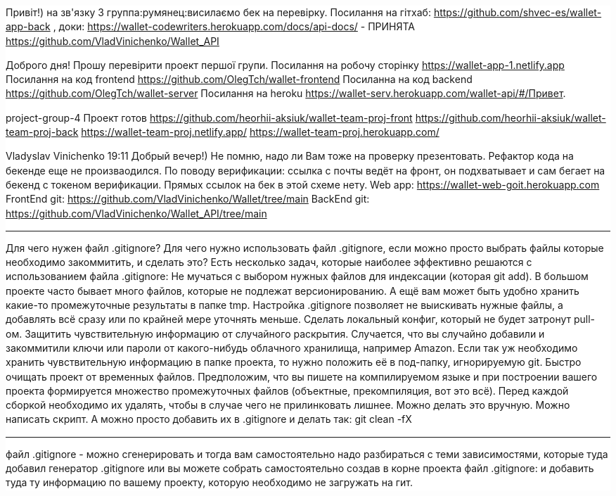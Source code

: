 Привіт!) на зв'язку 3 группа:румянец:висилаємо бек на перевірку. Посилання на гітхаб: https://github.com/shvec-es/wallet-app-back , доки: https://wallet-codewriters.herokuapp.com/docs/api-docs/ - ПРИНЯТА
https://github.com/VladVinichenko/Wallet_API

Доброго дня!
Прошу перевірити проект першої групи.
Посилання на робочу сторінку
https://wallet-app-1.netlify.app
Посилання на код frontend
https://github.com/OlegTch/wallet-frontend
Посиланна на код backend
https://github.com/OlegTch/wallet-server
Посилання на heroku
https://wallet-serv.herokuapp.com/wallet-api/#/Привет.

project-group-4
Проект готов
https://github.com/heorhii-aksiuk/wallet-team-proj-front
https://github.com/heorhii-aksiuk/wallet-team-proj-back
https://wallet-team-proj.netlify.app/
https://wallet-team-proj.herokuapp.com/


Vladyslav Vinichenko
  19:11
Добрый вечер!)
Не помню, надо ли Вам тоже на проверку презентовать.
Рефактор кода на бекенде еще не произваодился.
По поводу верификации: ссылка с почты ведёт на фронт, он подхватывает и сам бегает на бекенд с токеном верификации. Прямых ссылок на бек в этой схеме нету.
Web app:
https://wallet-web-goit.herokuapp.com
FrontEnd git:
https://github.com/VladVinichenko/Wallet/tree/main
BackEnd git:
https://github.com/VladVinichenko/Wallet_API/tree/main 

_____________________________________
Для чего нужен файл .gitignore?
Для чего нужно использовать файл .gitignore, если можно просто выбрать файлы которые необходимо закоммитить, и сделать это?
Есть несколько задач, которые наиболее эффективно решаются с использованием файла .gitignore:
Не мучаться с выбором нужных файлов для индексации (которая git add).
В большом проекте часто бывает много файлов, которые не подлежат версионированию. А ещё вам может быть удобно хранить какие-то промежуточные результаты в папке tmp.
Настройка .gitignore позволяет не выискивать нужные файлы, а добавлять всё сразу или по крайней мере уточнять меньше.
Сделать локальный конфиг, который не будет затронут pull-ом.
Защитить чувствительную информацию от случайного раскрытия.
Случается, что вы случайно добавили и закоммитили ключи или пароли от какого-нибудь облачного хранилища, например Amazon.
Если так уж необходимо хранить чувствительную информацию в папке проекта, то нужно положить её в под-папку, игнорируемую git.
Быстро очищать проект от временных файлов.
Предположим, что вы пишете на компилируемом языке и при построении вашего проекта формируется множество промежуточных файлов (объектные, прекомпиляция, вот это всё). Перед каждой сборкой необходимо их удалять, чтобы в случае чего не прилинковать лишнее. Можно делать это вручную. Можно написать скрипт. А можно просто добавить их в .gitignore и делать так:
git clean -fX
________________________________________________
файл  .gitignore - можно сгенерировать и тогда вам самостоятельно надо разбираться с теми зависимостями, которые туда добавил генератор  .gitignore
или вы можете собрать самостоятельно создав в корне проекта файл  .gitignore: и добавить туда ту информацию по вашему проекту, которую необходимо не загружать на гит.
